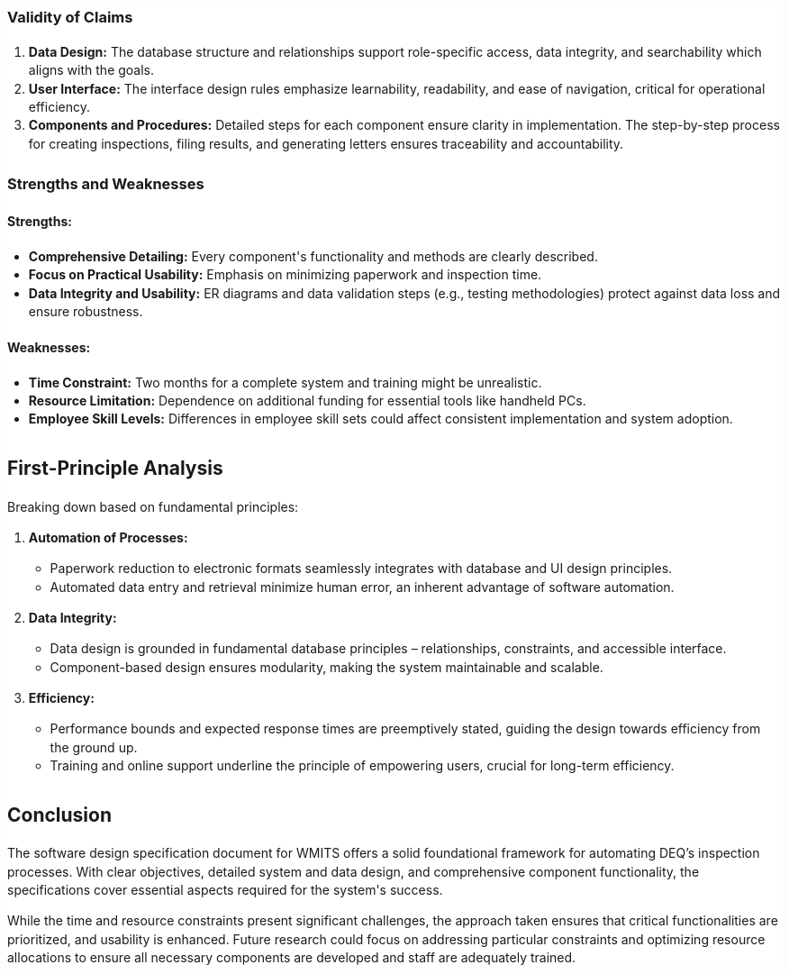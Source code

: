 ### Validity of Claims
1. **Data Design:** The database structure and relationships support role-specific access, data integrity, and searchability which aligns with the goals.
2. **User Interface:** The interface design rules emphasize learnability, readability, and ease of navigation, critical for operational efficiency.
3. **Components and Procedures:** Detailed steps for each component ensure clarity in implementation. The step-by-step process for creating inspections, filing results, and generating letters ensures traceability and accountability.

### Strengths and Weaknesses
#### Strengths:
- **Comprehensive Detailing:** Every component's functionality and methods are clearly described.
- **Focus on Practical Usability:** Emphasis on minimizing paperwork and inspection time.
- **Data Integrity and Usability:** ER diagrams and data validation steps (e.g., testing methodologies) protect against data loss and ensure robustness.

#### Weaknesses:
- **Time Constraint:** Two months for a complete system and training might be unrealistic.
- **Resource Limitation:** Dependence on additional funding for essential tools like handheld PCs.
- **Employee Skill Levels:** Differences in employee skill sets could affect consistent implementation and system adoption.

## First-Principle Analysis
Breaking down based on fundamental principles:

1. **Automation of Processes:**
    - Paperwork reduction to electronic formats seamlessly integrates with database and UI design principles.
    - Automated data entry and retrieval minimize human error, an inherent advantage of software automation.

2. **Data Integrity:**
    - Data design is grounded in fundamental database principles – relationships, constraints, and accessible interface.
    - Component-based design ensures modularity, making the system maintainable and scalable.

3. **Efficiency:**
    - Performance bounds and expected response times are preemptively stated, guiding the design towards efficiency from the ground up.
    - Training and online support underline the principle of empowering users, crucial for long-term efficiency.

## Conclusion

The software design specification document for WMITS offers a solid foundational framework for automating DEQ’s inspection processes. With clear objectives, detailed system and data design, and comprehensive component functionality, the specifications cover essential aspects required for the system's success. 

While the time and resource constraints present significant challenges, the approach taken ensures that critical functionalities are prioritized, and usability is enhanced. Future research could focus on addressing particular constraints and optimizing resource allocations to ensure all necessary components are developed and staff are adequately trained.

